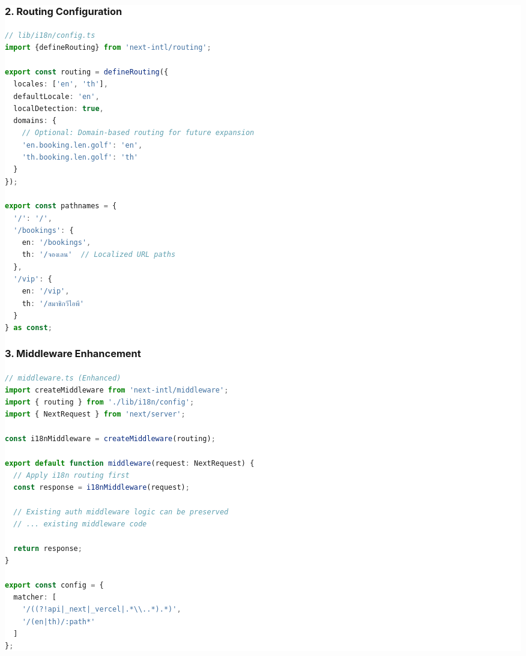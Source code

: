 ### 2. Routing Configuration

```typescript
// lib/i18n/config.ts
import {defineRouting} from 'next-intl/routing';

export const routing = defineRouting({
  locales: ['en', 'th'],
  defaultLocale: 'en',
  localDetection: true,
  domains: {
    // Optional: Domain-based routing for future expansion
    'en.booking.len.golf': 'en',
    'th.booking.len.golf': 'th'
  }
});

export const pathnames = {
  '/': '/',
  '/bookings': {
    en: '/bookings',
    th: '/จองเลน'  // Localized URL paths
  },
  '/vip': {
    en: '/vip',
    th: '/สมาชิกวีไอพี'
  }
} as const;
```

### 3. Middleware Enhancement

```typescript
// middleware.ts (Enhanced)
import createMiddleware from 'next-intl/middleware';
import { routing } from './lib/i18n/config';
import { NextRequest } from 'next/server';

const i18nMiddleware = createMiddleware(routing);

export default function middleware(request: NextRequest) {
  // Apply i18n routing first
  const response = i18nMiddleware(request);
  
  // Existing auth middleware logic can be preserved
  // ... existing middleware code
  
  return response;
}

export const config = {
  matcher: [
    '/((?!api|_next|_vercel|.*\\..*).*)',
    '/(en|th)/:path*'
  ]
};
```
